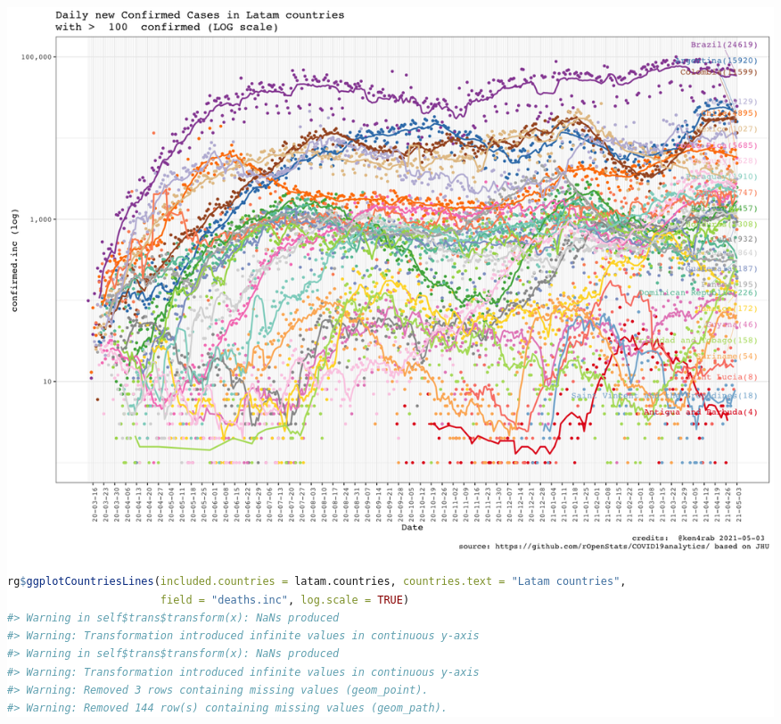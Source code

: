 <img src="man/figures/README-dataviz-6-latam-inc-daily-1.png" width="100%" />

``` r
rg$ggplotCountriesLines(included.countries = latam.countries, countries.text = "Latam countries",
                        field = "deaths.inc", log.scale = TRUE)
#> Warning in self$trans$transform(x): NaNs produced
#> Warning: Transformation introduced infinite values in continuous y-axis
#> Warning in self$trans$transform(x): NaNs produced
#> Warning: Transformation introduced infinite values in continuous y-axis
#> Warning: Removed 3 rows containing missing values (geom_point).
#> Warning: Removed 144 row(s) containing missing values (geom_path).
```
